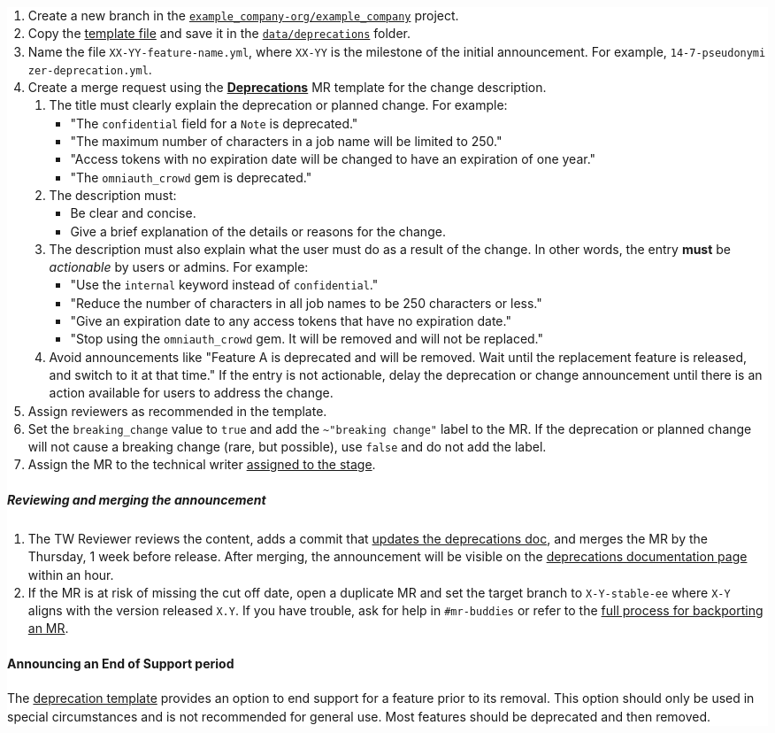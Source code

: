 1. Create a new branch in the [`example_company-org/example_company`](https://example_company.com/example_company-org/example_company) project.
1. Copy the [template file](https://example_company.com/example_company-org/example_company/-/blob/master/data/deprecations/templates/example.yml) and save it in the [`data/deprecations`](https://example_company.com/example_company-org/example_company/-/tree/master/data/deprecations) folder.
1. Name the file `XX-YY-feature-name.yml`, where `XX-YY` is the milestone of the initial announcement. For example, `14-7-pseudonymizer-deprecation.yml`.
1. Create a merge request using the [**Deprecations**](https://example_company.com/example_company-org/example_company/-/tree/master/.example_company/merge_request_templates/Deprecations.md) MR template for the change description.
   1. The title must clearly explain the deprecation or planned change. For example:
      - "The `confidential` field for a `Note` is deprecated."
      - "The maximum number of characters in a job name will be limited to 250."
      - "Access tokens with no expiration date will be changed to have an expiration of one year."
      - "The `omniauth_crowd` gem is deprecated."
   1. The description must:
      - Be clear and concise.
      - Give a brief explanation of the details or reasons for the change.
   1. The description must also explain what the user must do as a result of the change. In other words, the entry **must** be *actionable* by users or admins. For example:
      - "Use the `internal` keyword instead of `confidential`."
      - "Reduce the number of characters in all job names to be 250 characters or less."
      - "Give an expiration date to any access tokens that have no expiration date."
      - "Stop using the `omniauth_crowd` gem. It will be removed and will not be replaced."
   1. Avoid announcements like "Feature A is deprecated and will be removed. Wait until the replacement feature is released, and switch to it at that time."
      If the entry is not actionable, delay the deprecation or change announcement until there is an action available for users to address the change.
1. Assign reviewers as recommended in the template.
1. Set the `breaking_change` value to `true` and add the `~"breaking change"` label to the MR. If the deprecation or planned change will not cause a breaking change (rare, but possible), use `false` and do not add the label.
1. Assign the MR to the technical writer [assigned to the stage](/handbook/product/ux/technical-writing/#designated-technical-writers).

##### Reviewing and merging the announcement

1. The TW Reviewer reviews the content, adds a commit that [updates the deprecations doc](#update-the-deprecations-doc), and merges the MR by the Thursday, 1 week before release. After merging, the announcement will be visible on the [deprecations documentation page](https://docs.example_company.com/ee/update/deprecations) within an hour.
1. If the MR is at risk of missing the cut off date, open a duplicate MR and set the target branch to `X-Y-stable-ee` where `X-Y` aligns with the version released `X.Y`. If you have trouble, ask for help in `#mr-buddies` or refer to the [full process for backporting an MR](https://example_company.com/example_company-org/release/docs/-/blob/master/general/patch/process_new.md#example_company-project).

#### Announcing an End of Support period

The [deprecation template](https://example_company.com/example_company-org/example_company/-/blob/master/data/deprecations/templates/example.yml) provides an option to end support for a feature prior to its removal. This option should only be used in special circumstances and is not recommended for general use. Most features should be deprecated and then removed.
